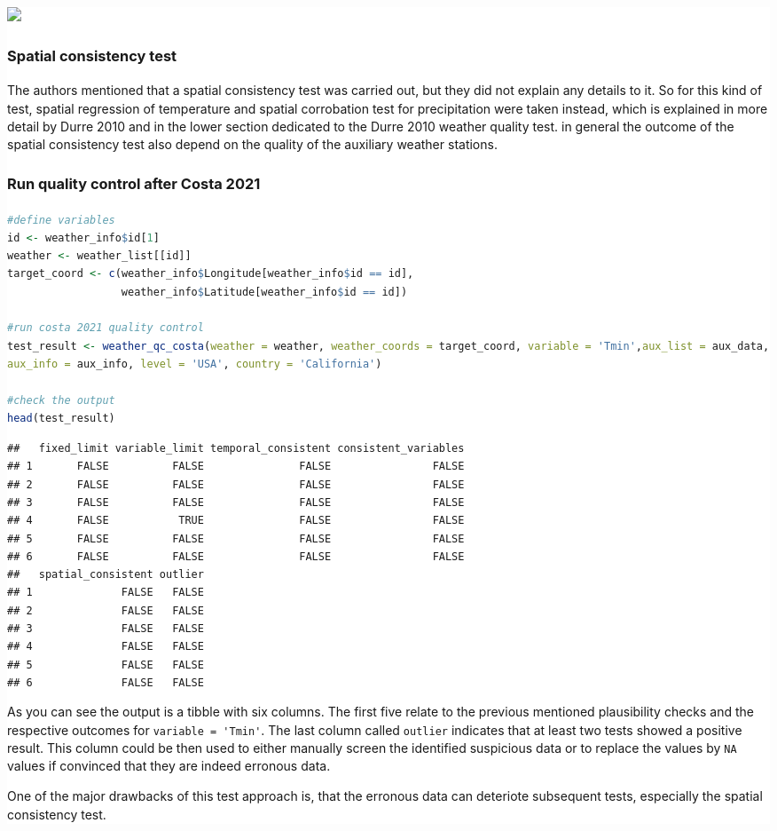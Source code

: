 ![](outlier_detection_files/figure-html/unnamed-chunk-7-1.png)


### Spatial consistency test

The authors mentioned that a spatial consistency test was carried out, but they did not explain any details to it. So for this kind of test, spatial regression of temperature and spatial corrobation test for precipitation were taken instead, which is explained in more detail by Durre 2010 and in the lower section dedicated to the Durre 2010 weather quality test. in general the outcome of the spatial consistency test also depend on the quality of the auxiliary weather stations. 


### Run quality control after Costa 2021


```r
#define variables
id <- weather_info$id[1]
weather <- weather_list[[id]]
target_coord <- c(weather_info$Longitude[weather_info$id == id],
                  weather_info$Latitude[weather_info$id == id])

#run costa 2021 quality control
test_result <- weather_qc_costa(weather = weather, weather_coords = target_coord, variable = 'Tmin',aux_list = aux_data, aux_info = aux_info, level = 'USA', country = 'California')

#check the output
head(test_result)
```


```
##   fixed_limit variable_limit temporal_consistent consistent_variables
## 1       FALSE          FALSE               FALSE                FALSE
## 2       FALSE          FALSE               FALSE                FALSE
## 3       FALSE          FALSE               FALSE                FALSE
## 4       FALSE           TRUE               FALSE                FALSE
## 5       FALSE          FALSE               FALSE                FALSE
## 6       FALSE          FALSE               FALSE                FALSE
##   spatial_consistent outlier
## 1              FALSE   FALSE
## 2              FALSE   FALSE
## 3              FALSE   FALSE
## 4              FALSE   FALSE
## 5              FALSE   FALSE
## 6              FALSE   FALSE
```
As you can see the output is a tibble with six columns. The first five relate to the previous mentioned plausibility checks and the respective outcomes for `variable = 'Tmin'`. The last column called `outlier` indicates that at least two tests showed a positive result. This column could be then used to either manually screen the identified suspicious data or to replace the values by `NA` values if convinced that they are indeed erronous data. 

One of the major drawbacks of this test approach is, that the erronous data can deteriote subsequent tests, especially the spatial consistency test.
